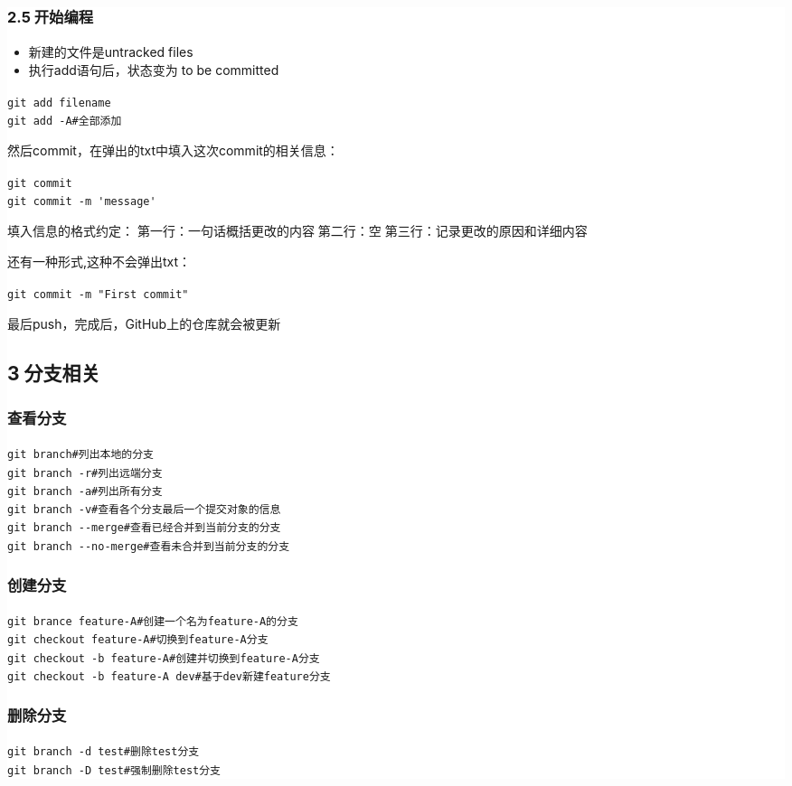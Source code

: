 ### 2.5 开始编程

- 新建的文件是untracked files
- 执行add语句后，状态变为 to be committed

```
git add filename
git add -A#全部添加
```

然后commit，在弹出的txt中填入这次commit的相关信息：

```
git commit
git commit -m 'message'
```

填入信息的格式约定：
第一行：一句话概括更改的内容
第二行：空
第三行：记录更改的原因和详细内容


还有一种形式,这种不会弹出txt：
```
git commit -m "First commit"
```
最后push，完成后，GitHub上的仓库就会被更新

## 3 分支相关

### 查看分支

```
git branch#列出本地的分支
git branch -r#列出远端分支
git branch -a#列出所有分支
git branch -v#查看各个分支最后一个提交对象的信息
git branch --merge#查看已经合并到当前分支的分支
git branch --no-merge#查看未合并到当前分支的分支
```

### 创建分支

```
git brance feature-A#创建一个名为feature-A的分支
git checkout feature-A#切换到feature-A分支
git checkout -b feature-A#创建并切换到feature-A分支
git checkout -b feature-A dev#基于dev新建feature分支
```

### 删除分支

```
git branch -d test#删除test分支
git branch -D test#强制删除test分支
```
